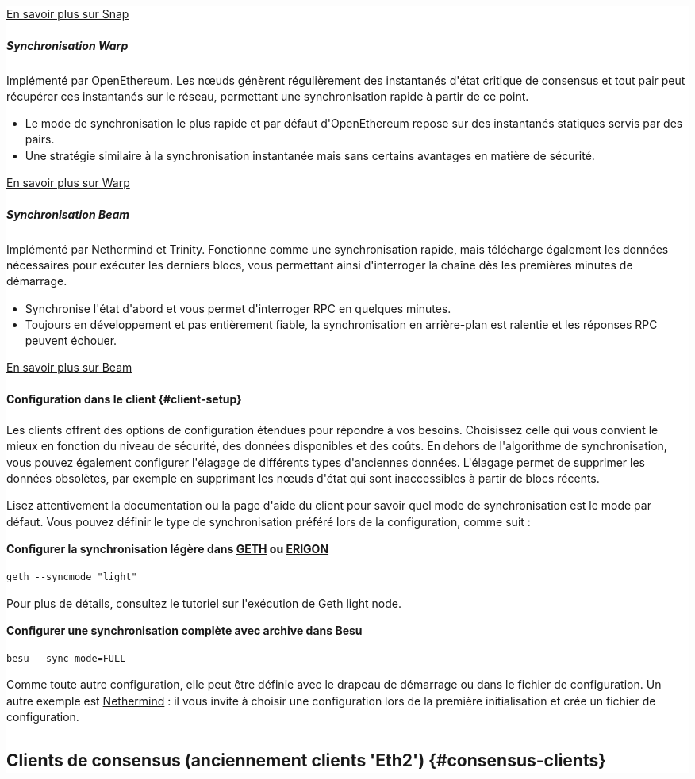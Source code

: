 [En savoir plus sur Snap](https://github.com/ethereum/devp2p/blob/master/caps/snap.md)

##### Synchronisation Warp

Implémenté par OpenEthereum. Les nœuds génèrent régulièrement des instantanés d'état critique de consensus et tout pair peut récupérer ces instantanés sur le réseau, permettant une synchronisation rapide à partir de ce point.

- Le mode de synchronisation le plus rapide et par défaut d'OpenEthereum repose sur des instantanés statiques servis par des pairs.
- Une stratégie similaire à la synchronisation instantanée mais sans certains avantages en matière de sécurité.

[En savoir plus sur Warp](https://openethereum.github.io/Beginner-Introduction#warping---no-warp)

##### Synchronisation Beam

Implémenté par Nethermind et Trinity. Fonctionne comme une synchronisation rapide, mais télécharge également les données nécessaires pour exécuter les derniers blocs, vous permettant ainsi d'interroger la chaîne dès les premières minutes de démarrage.

- Synchronise l'état d'abord et vous permet d'interroger RPC en quelques minutes.
- Toujours en développement et pas entièrement fiable, la synchronisation en arrière-plan est ralentie et les réponses RPC peuvent échouer.

[En savoir plus sur Beam](https://medium.com/@jason.carver/intro-to-beam-sync-a0fd168be14a)

#### Configuration dans le client {#client-setup}

Les clients offrent des options de configuration étendues pour répondre à vos besoins. Choisissez celle qui vous convient le mieux en fonction du niveau de sécurité, des données disponibles et des coûts. En dehors de l'algorithme de synchronisation, vous pouvez également configurer l'élagage de différents types d'anciennes données. L'élagage permet de supprimer les données obsolètes, par exemple en supprimant les nœuds d'état qui sont inaccessibles à partir de blocs récents.

Lisez attentivement la documentation ou la page d'aide du client pour savoir quel mode de synchronisation est le mode par défaut. Vous pouvez définir le type de synchronisation préféré lors de la configuration, comme suit :

**Configurer la synchronisation légère dans [GETH](https://geth.ethereum.org/) ou [ERIGON](https://github.com/ledgerwatch/erigon)**

`geth --syncmode "light"`

Pour plus de détails, consultez le tutoriel sur [l'exécution de Geth light node](/developers/tutorials/run-light-node-geth/).

**Configurer une synchronisation complète avec archive dans [Besu](https://besu.hyperledger.org/)**

`besu --sync-mode=FULL`

Comme toute autre configuration, elle peut être définie avec le drapeau de démarrage ou dans le fichier de configuration. Un autre exemple est [Nethermind](https://docs.nethermind.io/nethermind/) : il vous invite à choisir une configuration lors de la première initialisation et crée un fichier de configuration.

## Clients de consensus (anciennement clients 'Eth2') {#consensus-clients}
